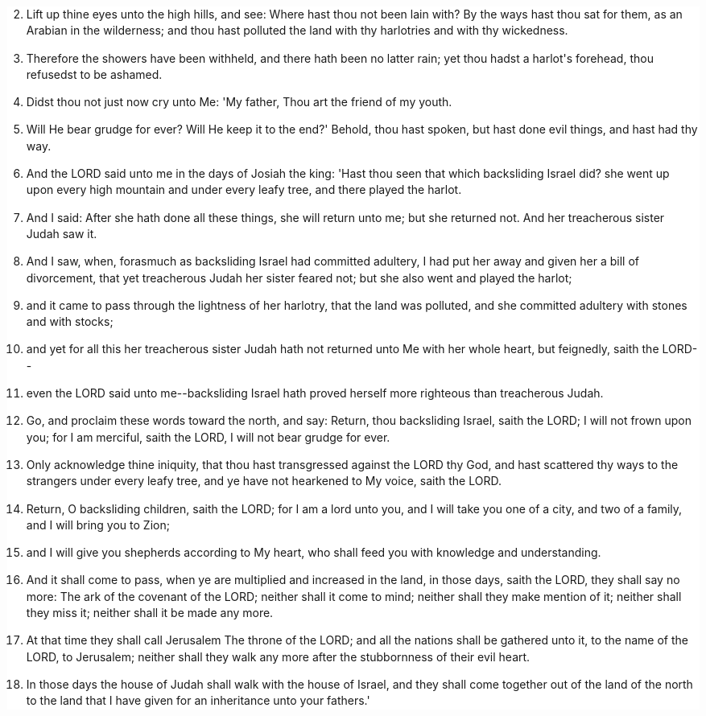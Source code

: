 2. Lift up thine eyes unto the high hills, and see: Where hast thou not been lain with? By the ways hast thou sat for them, as an Arabian in the wilderness; and thou hast polluted the land with thy harlotries and with thy wickedness.

3. Therefore the showers have been withheld, and there hath been no latter rain; yet thou hadst a harlot's forehead, thou refusedst to be ashamed.

4. Didst thou not just now cry unto Me: 'My father, Thou art the friend of my youth.

5. Will He bear grudge for ever? Will He keep it to the end?' Behold, thou hast spoken, but hast done evil things, and hast had thy way.

6. And the LORD said unto me in the days of Josiah the king: 'Hast thou seen that which backsliding Israel did? she went up upon every high mountain and under every leafy tree, and there played the harlot.

7. And I said: After she hath done all these things, she will return unto me; but she returned not. And her treacherous sister Judah saw it.

8. And I saw, when, forasmuch as backsliding Israel had committed adultery, I had put her away and given her a bill of divorcement, that yet treacherous Judah her sister feared not; but she also went and played the harlot;

9. and it came to pass through the lightness of her harlotry, that the land was polluted, and she committed adultery with stones and with stocks;

10. and yet for all this her treacherous sister Judah hath not returned unto Me with her whole heart, but feignedly, saith the LORD--

11. even the LORD said unto me--backsliding Israel hath proved herself more righteous than treacherous Judah.

12. Go, and proclaim these words toward the north, and say: Return, thou backsliding Israel, saith the LORD; I will not frown upon you; for I am merciful, saith the LORD, I will not bear grudge for ever.

13. Only acknowledge thine iniquity, that thou hast transgressed against the LORD thy God, and hast scattered thy ways to the strangers under every leafy tree, and ye have not hearkened to My voice, saith the LORD.

14. Return, O backsliding children, saith the LORD; for I am a lord unto you, and I will take you one of a city, and two of a family, and I will bring you to Zion;

15. and I will give you shepherds according to My heart, who shall feed you with knowledge and understanding.

16. And it shall come to pass, when ye are multiplied and increased in the land, in those days, saith the LORD, they shall say no more: The ark of the covenant of the LORD; neither shall it come to mind; neither shall they make mention of it; neither shall they miss it; neither shall it be made any more.

17. At that time they shall call Jerusalem The throne of the LORD; and all the nations shall be gathered unto it, to the name of the LORD, to Jerusalem; neither shall they walk any more after the stubbornness of their evil heart.

18. In those days the house of Judah shall walk with the house of Israel, and they shall come together out of the land of the north to the land that I have given for an inheritance unto your fathers.'
